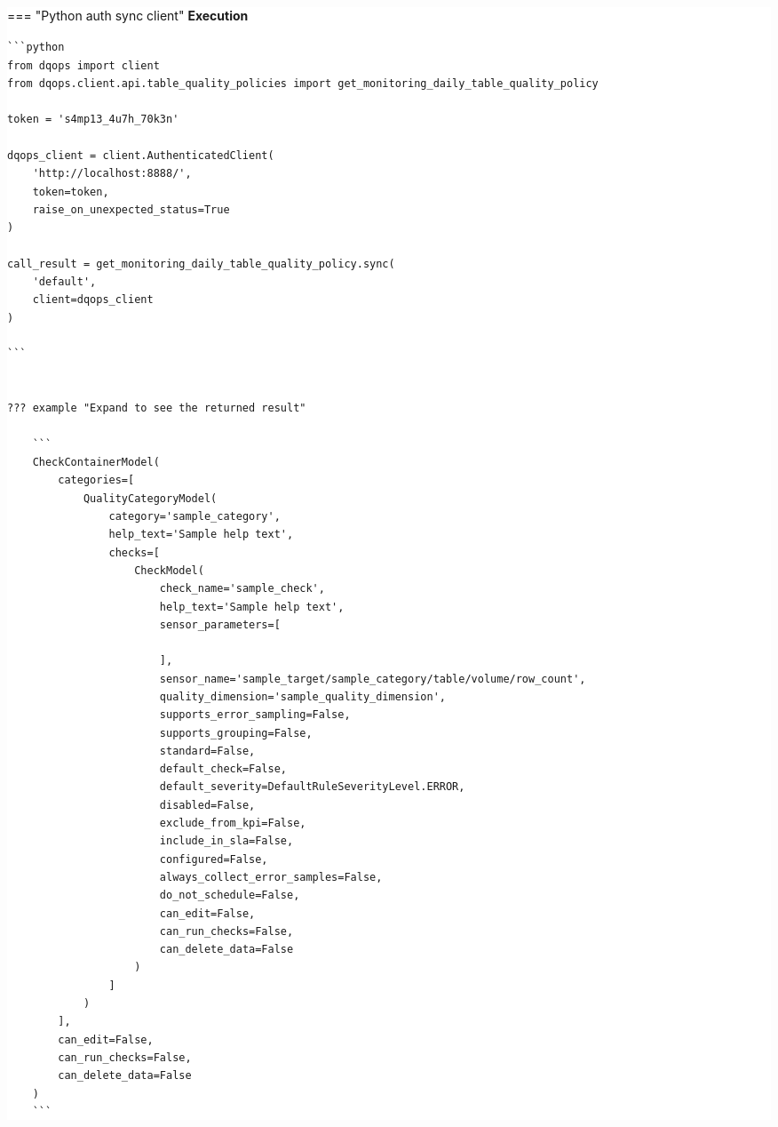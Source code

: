     
    


=== "Python auth sync client"
    **Execution**

    ```python
    from dqops import client
	from dqops.client.api.table_quality_policies import get_monitoring_daily_table_quality_policy
	
	token = 's4mp13_4u7h_70k3n'
	
	dqops_client = client.AuthenticatedClient(
	    'http://localhost:8888/',
	    token=token,
	    raise_on_unexpected_status=True
	)
	
	call_result = get_monitoring_daily_table_quality_policy.sync(
	    'default',
	    client=dqops_client
	)
	
    ```

    
    ??? example "Expand to see the returned result"
    
        ```
        CheckContainerModel(
			categories=[
				QualityCategoryModel(
					category='sample_category',
					help_text='Sample help text',
					checks=[
						CheckModel(
							check_name='sample_check',
							help_text='Sample help text',
							sensor_parameters=[
							
							],
							sensor_name='sample_target/sample_category/table/volume/row_count',
							quality_dimension='sample_quality_dimension',
							supports_error_sampling=False,
							supports_grouping=False,
							standard=False,
							default_check=False,
							default_severity=DefaultRuleSeverityLevel.ERROR,
							disabled=False,
							exclude_from_kpi=False,
							include_in_sla=False,
							configured=False,
							always_collect_error_samples=False,
							do_not_schedule=False,
							can_edit=False,
							can_run_checks=False,
							can_delete_data=False
						)
					]
				)
			],
			can_edit=False,
			can_run_checks=False,
			can_delete_data=False
		)
        ```
    